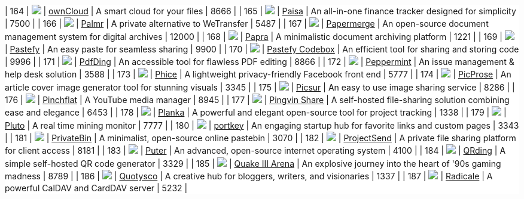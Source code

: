 | 164 | <img height="30" src="https://raw.githubusercontent.com/dennysubke/dennys-umbrel-app-gallery/main/denny-owncloud/logo.png" /> | [ownCloud](https://github.com/owncloud) | A smart cloud for your files | 8666 |
| 165 | <img height="30" src="https://raw.githubusercontent.com/dennysubke/dennys-umbrel-app-gallery/main/denny-paisa/logo.png" /> | [Paisa](https://github.com/ananthakumaran/paisa) | An all-in-one finance tracker designed for simplicity | 7500 |
| 166 | <img height="30" src="https://raw.githubusercontent.com/dennysubke/dennys-umbrel-app-gallery/main/denny-palmr/logo.png" /> | [Palmr](https://github.com/kyantech/Palmr) | A private alternative to WeTransfer | 5487 |
| 167 | <img height="30" src="https://raw.githubusercontent.com/dennysubke/dennys-umbrel-app-gallery/main/denny-papermerge/logo.png" /> | [Papermerge](https://github.com/ciur/papermerge) | An open-source document management system for digital archives | 12000 |
| 168 | <img height="30" src="https://raw.githubusercontent.com/dennysubke/dennys-umbrel-app-gallery/main/denny-papra/logo.png" /> | [Papra](https://github.com/papra-hq/papra) | A minimalistic document archiving platform | 1221 |
| 169 | <img height="30" src="https://raw.githubusercontent.com/dennysubke/dennys-umbrel-app-gallery/main/denny-pastefy/logo.png" /> | [Pastefy](https://github.com/interaapps/pastefy) | An easy paste for seamless sharing | 9900 |
| 170 | <img height="30" src="https://raw.githubusercontent.com/dennysubke/dennys-umbrel-app-gallery/main/denny-codebox/logo.png" /> | [Pastefy Codebox](https://github.com/interaapps/pastefy-codebox) | An efficient tool for sharing and storing code | 9996 |
| 171 | <img height="30" src="https://raw.githubusercontent.com/dennysubke/dennys-umbrel-app-gallery/main/denny-pdfding/logo.png" /> | [PdfDing](https://github.com/mrmn2/PdfDing) | An accessible tool for flawless PDF editing | 8866 |
| 172 | <img height="30" src="https://raw.githubusercontent.com/dennysubke/dennys-umbrel-app-gallery/main/denny-peppermint/logo.png" /> | [Peppermint](https://github.com/Peppermint-Lab/peppermint) | An issue management & help desk solution | 3588 |
| 173 | <img height="30" src="https://raw.githubusercontent.com/dennysubke/dennys-umbrel-app-gallery/main/denny-phice/logo.png" /> | [Phice](https://codeberg.org/c4ffe14e/phice) | A lightweight privacy-friendly Facebook front end | 5777 |
| 174 | <img height="30" src="https://raw.githubusercontent.com/dennysubke/dennys-umbrel-app-gallery/main/denny-picprose/logo.png" /> | [PicProse](https://github.com/jaaronkot/picprose) | An article cover image generator tool for stunning visuals | 3345 |
| 175 | <img height="30" src="https://raw.githubusercontent.com/dennysubke/dennys-umbrel-app-gallery/main/denny-picsur/logo.png" /> | [Picsur](https://github.com/CaramelFur/Picsur) | An easy to use image sharing service | 8286 |
| 176 | <img height="30" src="https://raw.githubusercontent.com/dennysubke/dennys-umbrel-app-gallery/main/denny-pinchflat/logo.png" /> | [Pinchflat](https://github.com/kieraneglin/pinchflat) | A YouTube media manager | 8945 |
| 177 | <img height="30" src="https://raw.githubusercontent.com/dennysubke/dennys-umbrel-app-gallery/main/denny-pingvin-share/logo.png" /> | [Pingvin Share](https://github.com/stonith404/pingvin-share) | A self-hosted file-sharing solution combining ease and elegance | 6453 |
| 178 | <img height="30" src="https://raw.githubusercontent.com/dennysubke/dennys-umbrel-app-gallery/main/denny-planka/logo.png" /> | [Planka](https://github.com/plankanban/planka) | A powerful and elegant open-source tool for project tracking | 1338 |
| 179 | <img height="30" src="https://raw.githubusercontent.com/dennysubke/dennys-umbrel-app-gallery/main/denny-pluto/logo.png" /> | [Pluto](https://gitlab.com/bemindinteractive/pluto) | A real time mining monitor | 7777 |
| 180 | <img height="30" src="https://raw.githubusercontent.com/dennysubke/dennys-umbrel-app-gallery/main/denny-portkey/logo.png" /> | [portkey](https://github.com/kodehat/portkey) | An engaging startup hub for favorite links and custom pages | 3343 |
| 181 | <img height="30" src="https://raw.githubusercontent.com/dennysubke/dennys-umbrel-app-gallery/main/denny-privatebin/logo.png" /> | [PrivateBin](https://github.com/PrivateBin/PrivateBin) | A minimalist, open-source online pastebin | 3070 |
| 182 | <img height="30" src="https://raw.githubusercontent.com/dennysubke/dennys-umbrel-app-gallery/main/denny-projectsend/logo.png" /> | [ProjectSend](https://github.com/projectsend/projectsend) | A private file sharing platform for client access | 8181 |
| 183 | <img height="30" src="https://raw.githubusercontent.com/dennysubke/dennys-umbrel-app-gallery/main/denny-puter/logo.png" /> | [Puter](https://github.com/puterOS/puterOS) | An advanced, open-source internet operating system | 4100 |
| 184 | <img height="30" src="https://raw.githubusercontent.com/dennysubke/dennys-umbrel-app-gallery/main/denny-qrding/logo.png" /> | [QRding](https://github.com/rishikanthc/qrding) | A simple self-hosted QR code generator | 3329 |
| 185 | <img height="30" src="https://raw.githubusercontent.com/dennysubke/dennys-umbrel-app-gallery/main/denny-quakeiii/logo.png" /> | [Quake III Arena](https://github.com/id-Software/Quake-III-Arena) | An explosive journey into the heart of '90s gaming madness | 8789 |
| 186 | <img height="30" src="https://raw.githubusercontent.com/dennysubke/dennys-umbrel-app-gallery/main/denny-quotysco/logo.png" /> | [Quotysco](https://github.com/interaapps/quotysco) | A creative hub for bloggers, writers, and visionaries | 1337 |
| 187 | <img height="30" src="https://raw.githubusercontent.com/dennysubke/dennys-umbrel-app-gallery/main/denny-radicale/logo.png" /> | [Radicale](https://github.com/Kozea/Radicale) | A powerful CalDAV and CardDAV server | 5232 |